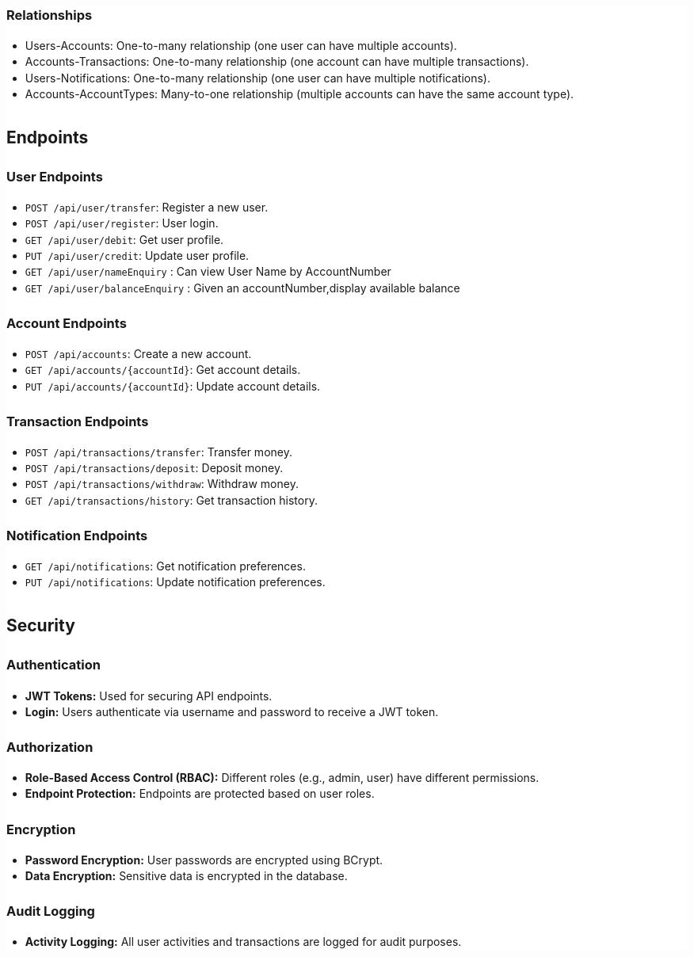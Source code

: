 ### Relationships
- Users-Accounts: One-to-many relationship (one user can have multiple accounts).
- Accounts-Transactions: One-to-many relationship (one account can have multiple transactions).
- Users-Notifications: One-to-many relationship (one user can have multiple notifications).
- Accounts-AccountTypes: Many-to-one relationship (multiple accounts can have the same account type).

## Endpoints
### User Endpoints
- `POST /api/user/transfer`: Register a new user.
- `POST /api/user/register`: User login.
- `GET /api/user/debit`: Get user profile.
- `PUT /api/user/credit`: Update user profile.
- `GET /api/user/nameEnquiry` : Can view User Name by AccountNumber
- `GET /api/user/balanceEnquiry` : Given an accountNumber,display available balance



### Account Endpoints
- `POST /api/accounts`: Create a new account.
- `GET /api/accounts/{accountId}`: Get account details.
- `PUT /api/accounts/{accountId}`: Update account details.

### Transaction Endpoints
- `POST /api/transactions/transfer`: Transfer money.
- `POST /api/transactions/deposit`: Deposit money.
- `POST /api/transactions/withdraw`: Withdraw money.
- `GET /api/transactions/history`: Get transaction history.

### Notification Endpoints
- `GET /api/notifications`: Get notification preferences.
- `PUT /api/notifications`: Update notification preferences.

## Security
### Authentication
- **JWT Tokens:** Used for securing API endpoints.
- **Login:** Users authenticate via username and password to receive a JWT token.

### Authorization
- **Role-Based Access Control (RBAC):** Different roles (e.g., admin, user) have different permissions.
- **Endpoint Protection:** Endpoints are protected based on user roles.

### Encryption
- **Password Encryption:** User passwords are encrypted using BCrypt.
- **Data Encryption:** Sensitive data is encrypted in the database.

### Audit Logging
- **Activity Logging:** All user activities and transactions are logged for audit purposes.
